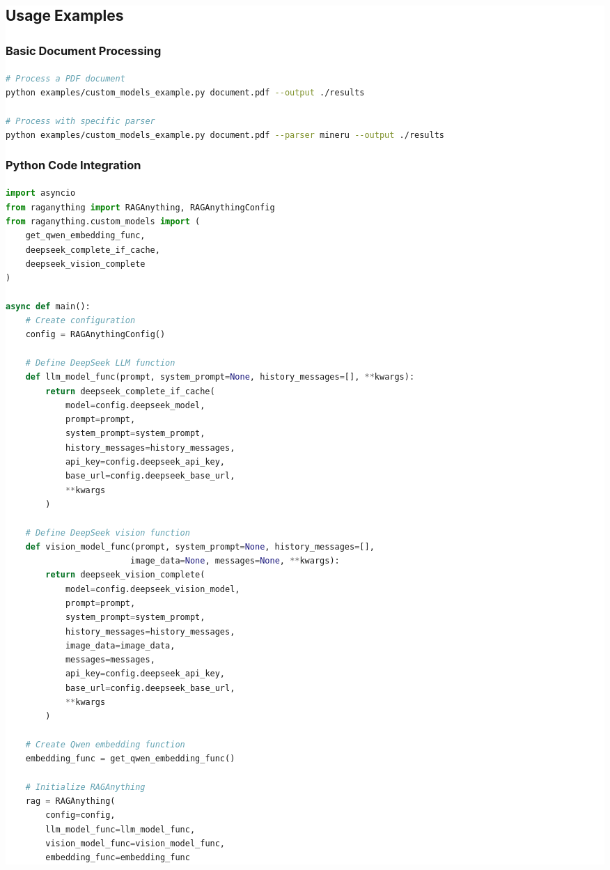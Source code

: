 ## Usage Examples

### Basic Document Processing

```bash
# Process a PDF document
python examples/custom_models_example.py document.pdf --output ./results

# Process with specific parser
python examples/custom_models_example.py document.pdf --parser mineru --output ./results
```

### Python Code Integration

```python
import asyncio
from raganything import RAGAnything, RAGAnythingConfig
from raganything.custom_models import (
    get_qwen_embedding_func,
    deepseek_complete_if_cache,
    deepseek_vision_complete
)

async def main():
    # Create configuration
    config = RAGAnythingConfig()
    
    # Define DeepSeek LLM function
    def llm_model_func(prompt, system_prompt=None, history_messages=[], **kwargs):
        return deepseek_complete_if_cache(
            model=config.deepseek_model,
            prompt=prompt,
            system_prompt=system_prompt,
            history_messages=history_messages,
            api_key=config.deepseek_api_key,
            base_url=config.deepseek_base_url,
            **kwargs
        )
    
    # Define DeepSeek vision function
    def vision_model_func(prompt, system_prompt=None, history_messages=[], 
                         image_data=None, messages=None, **kwargs):
        return deepseek_vision_complete(
            model=config.deepseek_vision_model,
            prompt=prompt,
            system_prompt=system_prompt,
            history_messages=history_messages,
            image_data=image_data,
            messages=messages,
            api_key=config.deepseek_api_key,
            base_url=config.deepseek_base_url,
            **kwargs
        )
    
    # Create Qwen embedding function
    embedding_func = get_qwen_embedding_func()
    
    # Initialize RAGAnything
    rag = RAGAnything(
        config=config,
        llm_model_func=llm_model_func,
        vision_model_func=vision_model_func,
        embedding_func=embedding_func
```